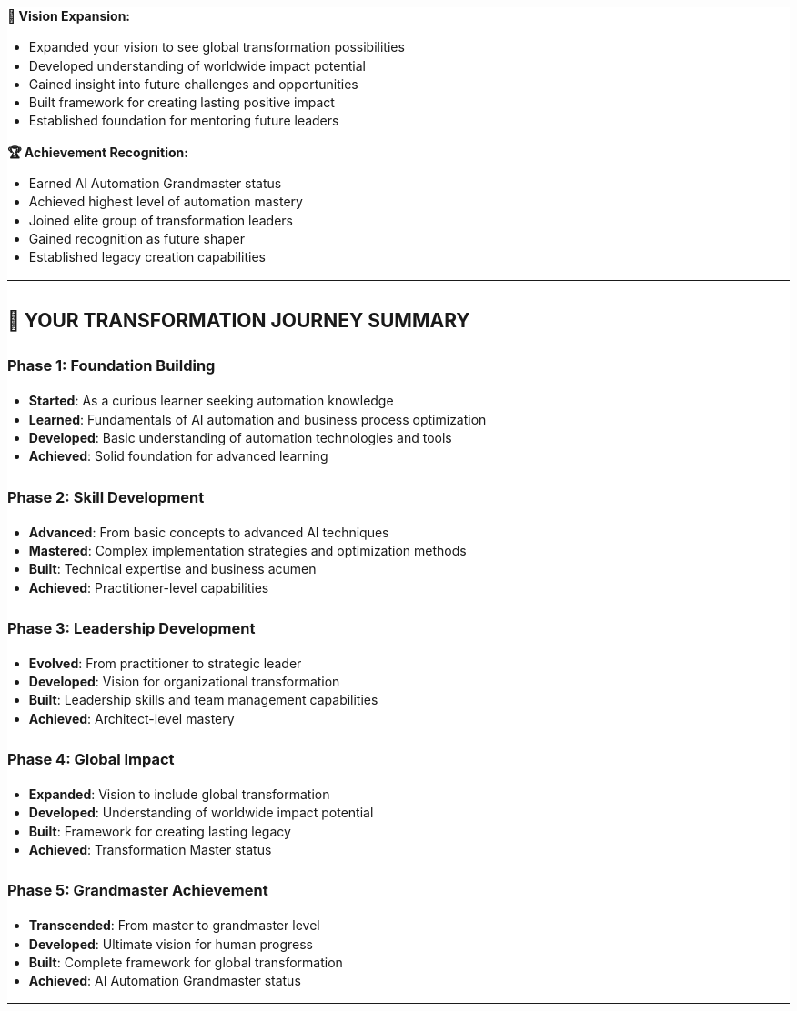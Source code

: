 **🌟 Vision Expansion:**
- Expanded your vision to see global transformation possibilities
- Developed understanding of worldwide impact potential
- Gained insight into future challenges and opportunities
- Built framework for creating lasting positive impact
- Established foundation for mentoring future leaders

**🏆 Achievement Recognition:**
- Earned AI Automation Grandmaster status
- Achieved highest level of automation mastery
- Joined elite group of transformation leaders
- Gained recognition as future shaper
- Established legacy creation capabilities

---


## 🎯 **YOUR TRANSFORMATION JOURNEY SUMMARY**


### **Phase 1: Foundation Building**
- **Started**: As a curious learner seeking automation knowledge
- **Learned**: Fundamentals of AI automation and business process optimization
- **Developed**: Basic understanding of automation technologies and tools
- **Achieved**: Solid foundation for advanced learning


### **Phase 2: Skill Development**
- **Advanced**: From basic concepts to advanced AI techniques
- **Mastered**: Complex implementation strategies and optimization methods
- **Built**: Technical expertise and business acumen
- **Achieved**: Practitioner-level capabilities


### **Phase 3: Leadership Development**
- **Evolved**: From practitioner to strategic leader
- **Developed**: Vision for organizational transformation
- **Built**: Leadership skills and team management capabilities
- **Achieved**: Architect-level mastery


### **Phase 4: Global Impact**
- **Expanded**: Vision to include global transformation
- **Developed**: Understanding of worldwide impact potential
- **Built**: Framework for creating lasting legacy
- **Achieved**: Transformation Master status


### **Phase 5: Grandmaster Achievement**
- **Transcended**: From master to grandmaster level
- **Developed**: Ultimate vision for human progress
- **Built**: Complete framework for global transformation
- **Achieved**: AI Automation Grandmaster status

---